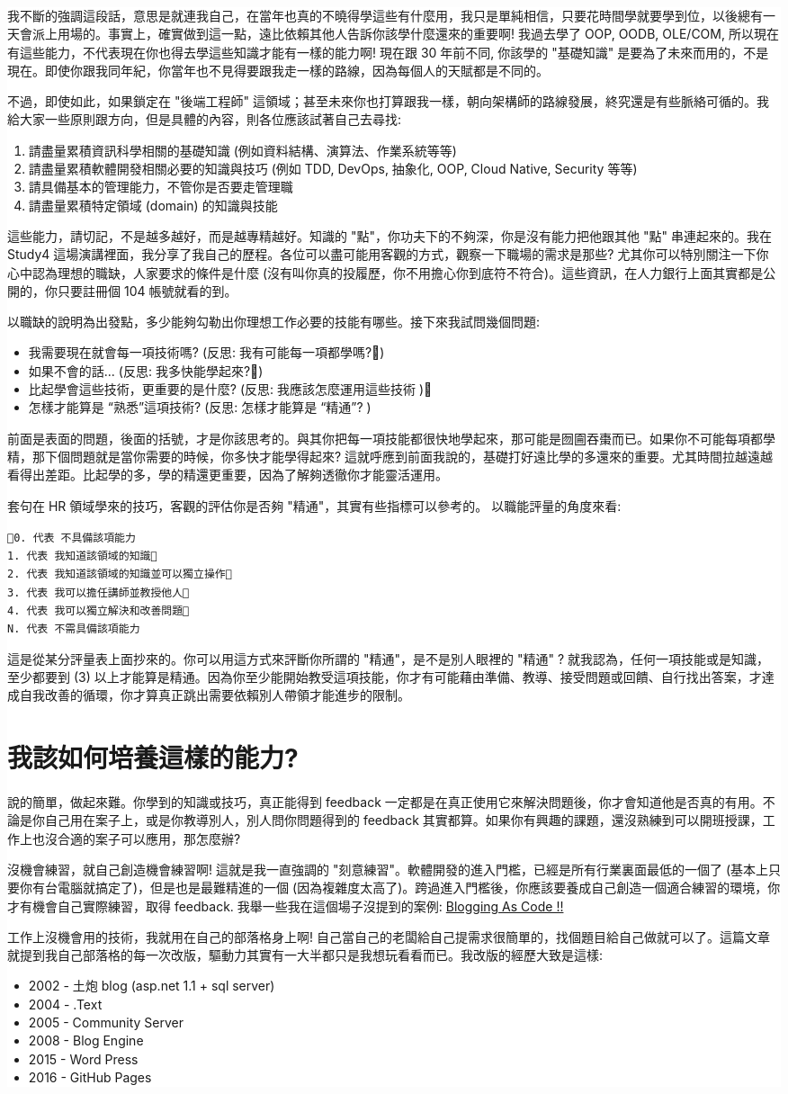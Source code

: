 我不斷的強調這段話，意思是就連我自己，在當年也真的不曉得學這些有什麼用，我只是單純相信，只要花時間學就要學到位，以後總有一天會派上用場的。事實上，確實做到這一點，遠比依賴其他人告訴你該學什麼還來的重要啊! 我過去學了 OOP, OODB, OLE/COM, 所以現在有這些能力，不代表現在你也得去學這些知識才能有一樣的能力啊! 現在跟 30 年前不同, 你該學的 "基礎知識" 是要為了未來而用的，不是現在。即使你跟我同年紀，你當年也不見得要跟我走一樣的路線，因為每個人的天賦都是不同的。

不過，即使如此，如果鎖定在 "後端工程師" 這領域；甚至未來你也打算跟我一樣，朝向架構師的路線發展，終究還是有些脈絡可循的。我給大家一些原則跟方向，但是具體的內容，則各位應該試著自己去尋找:

1. 請盡量累積資訊科學相關的基礎知識 (例如資料結構、演算法、作業系統等等)
1. 請盡量累積軟體開發相關必要的知識與技巧 (例如 TDD, DevOps, 抽象化, OOP, Cloud Native, Security 等等)
1. 請具備基本的管理能力，不管你是否要走管理職
1. 請盡量累積特定領域 (domain) 的知識與技能

這些能力，請切記，不是越多越好，而是越專精越好。知識的 "點"，你功夫下的不夠深，你是沒有能力把他跟其他 "點" 串連起來的。我在 Study4 這場演講裡面，我分享了我自己的歷程。各位可以盡可能用客觀的方式，觀察一下職場的需求是那些? 尤其你可以特別關注一下你心中認為理想的職缺，人家要求的條件是什麼 (沒有叫你真的投履歷，你不用擔心你到底符不符合)。這些資訊，在人力銀行上面其實都是公開的，你只要註冊個 104 帳號就看的到。

以職缺的說明為出發點，多少能夠勾勒出你理想工作必要的技能有哪些。接下來我試問幾個問題:

- 我需要現在就會每一項技術嗎? (反思: 我有可能每一項都學嗎?)
- 如果不會的話... (反思: 我多快能學起來?)
- 比起學會這些技術，更重要的是什麼? (反思: 我應該怎麼運用這些技術 )
- 怎樣才能算是 “熟悉”這項技術?  (反思: 怎樣才能算是 “精通”? )

前面是表面的問題，後面的括號，才是你該思考的。與其你把每一項技能都很快地學起來，那可能是囫圇吞棗而已。如果你不可能每項都學精，那下個問題就是當你需要的時候，你多快才能學得起來? 這就呼應到前面我說的，基礎打好遠比學的多還來的重要。尤其時間拉越遠越看得出差距。比起學的多，學的精還更重要，因為了解夠透徹你才能靈活運用。

套句在 HR 領域學來的技巧，客觀的評估你是否夠 "精通"，其實有些指標可以參考的。
以職能評量的角度來看:

```
0. 代表 不具備該項能力
1. 代表 我知道該領域的知識
2. 代表 我知道該領域的知識並可以獨立操作
3. 代表 我可以擔任講師並教授他人
4. 代表 我可以獨立解決和改善問題
N. 代表 不需具備該項能力 
```

這是從某分評量表上面抄來的。你可以用這方式來評斷你所謂的 "精通"，是不是別人眼裡的 "精通" ? 就我認為，任何一項技能或是知識，至少都要到 (3) 以上才能算是精通。因為你至少能開始教受這項技能，你才有可能藉由準備、教導、接受問題或回饋、自行找出答案，才達成自我改善的循環，你才算真正跳出需要依賴別人帶領才能進步的限制。


# 我該如何培養這樣的能力?

說的簡單，做起來難。你學到的知識或技巧，真正能得到 feedback 一定都是在真正使用它來解決問題後，你才會知道他是否真的有用。不論是你自己用在案子上，或是你教導別人，別人問你問題得到的 feedback 其實都算。如果你有興趣的課題，還沒熟練到可以開班授課，工作上也沒合適的案子可以應用，那怎麼辦?

沒機會練習，就自己創造機會練習啊! 這就是我一直強調的 "刻意練習"。軟體開發的進入門檻，已經是所有行業裏面最低的一個了 (基本上只要你有台電腦就搞定了)，但是也是最難精進的一個 (因為複雜度太高了)。跨過進入門檻後，你應該要養成自己創造一個適合練習的環境，你才有機會自己實際練習，取得 feedback. 我舉一些我在這個場子沒提到的案例: [Blogging As Code !!](/2016/09/16/blog-as-code/)

工作上沒機會用的技術，我就用在自己的部落格身上啊! 自己當自己的老闆給自己提需求很簡單的，找個題目給自己做就可以了。這篇文章就提到我自己部落格的每一次改版，驅動力其實有一大半都只是我想玩看看而已。我改版的經歷大致是這樣:

* 2002 - 土炮 blog (asp.net 1.1 + sql server)
* 2004 - .Text
* 2005 - Community Server
* 2008 - Blog Engine
* 2015 - Word Press
* 2016 - GitHub Pages
